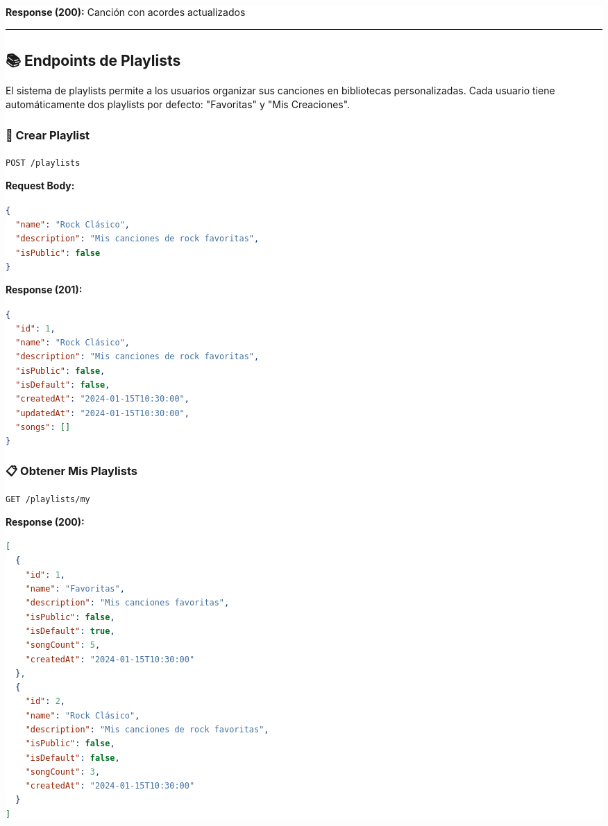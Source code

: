 **Response (200):** Canción con acordes actualizados

---

## 📚 Endpoints de Playlists

El sistema de playlists permite a los usuarios organizar sus canciones en bibliotecas personalizadas. Cada usuario tiene automáticamente dos playlists por defecto: "Favoritas" y "Mis Creaciones".

### 🎵 Crear Playlist
```http
POST /playlists
```

**Request Body:**
```json
{
  "name": "Rock Clásico",
  "description": "Mis canciones de rock favoritas",
  "isPublic": false
}
```

**Response (201):**
```json
{
  "id": 1,
  "name": "Rock Clásico",
  "description": "Mis canciones de rock favoritas",
  "isPublic": false,
  "isDefault": false,
  "createdAt": "2024-01-15T10:30:00",
  "updatedAt": "2024-01-15T10:30:00",
  "songs": []
}
```

### 📋 Obtener Mis Playlists
```http
GET /playlists/my
```

**Response (200):**
```json
[
  {
    "id": 1,
    "name": "Favoritas",
    "description": "Mis canciones favoritas",
    "isPublic": false,
    "isDefault": true,
    "songCount": 5,
    "createdAt": "2024-01-15T10:30:00"
  },
  {
    "id": 2,
    "name": "Rock Clásico",
    "description": "Mis canciones de rock favoritas",
    "isPublic": false,
    "isDefault": false,
    "songCount": 3,
    "createdAt": "2024-01-15T10:30:00"
  }
]
```
